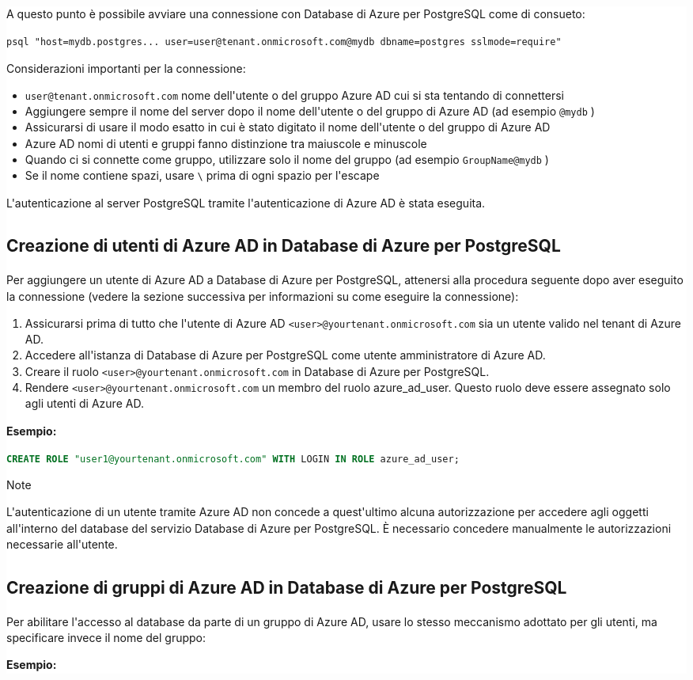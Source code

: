 A questo punto è possibile avviare una connessione con Database di Azure per PostgreSQL come di consueto:

```shell
psql "host=mydb.postgres... user=user@tenant.onmicrosoft.com@mydb dbname=postgres sslmode=require"
```

Considerazioni importanti per la connessione:

* `user@tenant.onmicrosoft.com` nome dell'utente o del gruppo Azure AD cui si sta tentando di connettersi
* Aggiungere sempre il nome del server dopo il nome dell'utente o del gruppo di Azure AD (ad esempio `@mydb` )
* Assicurarsi di usare il modo esatto in cui è stato digitato il nome dell'utente o del gruppo di Azure AD
* Azure AD nomi di utenti e gruppi fanno distinzione tra maiuscole e minuscole
* Quando ci si connette come gruppo, utilizzare solo il nome del gruppo (ad esempio `GroupName@mydb` )
* Se il nome contiene spazi, usare `\` prima di ogni spazio per l'escape

L'autenticazione al server PostgreSQL tramite l'autenticazione di Azure AD è stata eseguita.

## <a name="creating-azure-ad-users-in-azure-database-for-postgresql"></a>Creazione di utenti di Azure AD in Database di Azure per PostgreSQL

Per aggiungere un utente di Azure AD a Database di Azure per PostgreSQL, attenersi alla procedura seguente dopo aver eseguito la connessione (vedere la sezione successiva per informazioni su come eseguire la connessione):

1. Assicurarsi prima di tutto che l'utente di Azure AD `<user>@yourtenant.onmicrosoft.com` sia un utente valido nel tenant di Azure AD.
2. Accedere all'istanza di Database di Azure per PostgreSQL come utente amministratore di Azure AD.
3. Creare il ruolo `<user>@yourtenant.onmicrosoft.com` in Database di Azure per PostgreSQL.
4. Rendere `<user>@yourtenant.onmicrosoft.com` un membro del ruolo azure_ad_user. Questo ruolo deve essere assegnato solo agli utenti di Azure AD.

**Esempio:**

```sql
CREATE ROLE "user1@yourtenant.onmicrosoft.com" WITH LOGIN IN ROLE azure_ad_user;
```

> [!NOTE]
> L'autenticazione di un utente tramite Azure AD non concede a quest'ultimo alcuna autorizzazione per accedere agli oggetti all'interno del database del servizio Database di Azure per PostgreSQL. È necessario concedere manualmente le autorizzazioni necessarie all'utente.

## <a name="creating-azure-ad-groups-in-azure-database-for-postgresql"></a>Creazione di gruppi di Azure AD in Database di Azure per PostgreSQL

Per abilitare l'accesso al database da parte di un gruppo di Azure AD, usare lo stesso meccanismo adottato per gli utenti, ma specificare invece il nome del gruppo:

**Esempio:**


[1]: ./media/concepts-aad-authentication/authentication-flow.png
[2]: ./media/concepts-aad-authentication/set-aad-admin.png